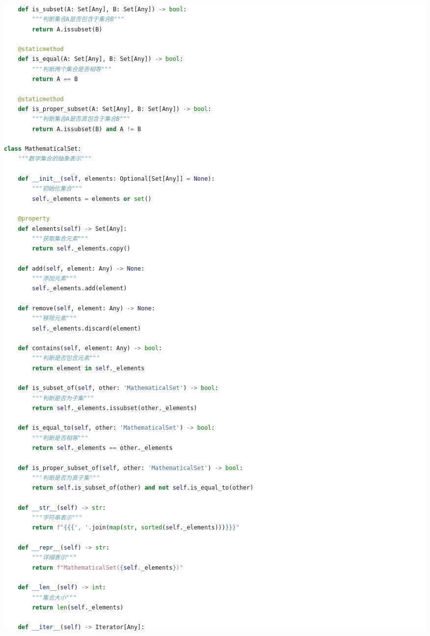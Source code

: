 ```python
    def is_subset(A: Set[Any], B: Set[Any]) -> bool:
        """判断集合A是否包含于集合B"""
        return A.issubset(B)
    
    @staticmethod
    def is_equal(A: Set[Any], B: Set[Any]) -> bool:
        """判断两个集合是否相等"""
        return A == B
    
    @staticmethod
    def is_proper_subset(A: Set[Any], B: Set[Any]) -> bool:
        """判断集合A是否真包含于集合B"""
        return A.issubset(B) and A != B

class MathematicalSet:
    """数学集合的抽象表示"""
    
    def __init__(self, elements: Optional[Set[Any]] = None):
        """初始化集合"""
        self._elements = elements or set()
    
    @property
    def elements(self) -> Set[Any]:
        """获取集合元素"""
        return self._elements.copy()
    
    def add(self, element: Any) -> None:
        """添加元素"""
        self._elements.add(element)
    
    def remove(self, element: Any) -> None:
        """移除元素"""
        self._elements.discard(element)
    
    def contains(self, element: Any) -> bool:
        """判断是否包含元素"""
        return element in self._elements
    
    def is_subset_of(self, other: 'MathematicalSet') -> bool:
        """判断是否为子集"""
        return self._elements.issubset(other._elements)
    
    def is_equal_to(self, other: 'MathematicalSet') -> bool:
        """判断是否相等"""
        return self._elements == other._elements
    
    def is_proper_subset_of(self, other: 'MathematicalSet') -> bool:
        """判断是否为真子集"""
        return self.is_subset_of(other) and not self.is_equal_to(other)
    
    def __str__(self) -> str:
        """字符串表示"""
        return f"{{{', '.join(map(str, sorted(self._elements)))}}}"
    
    def __repr__(self) -> str:
        """详细表示"""
        return f"MathematicalSet({self._elements})"
    
    def __len__(self) -> int:
        """集合大小"""
        return len(self._elements)
    
    def __iter__(self) -> Iterator[Any]:
```